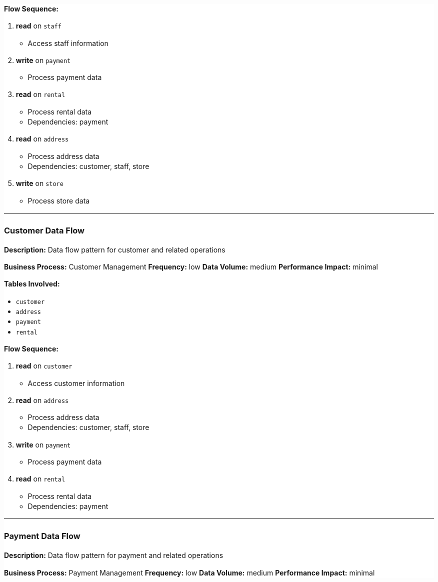 **Flow Sequence:**
1. **read** on `staff`
   - Access staff information

2. **write** on `payment`
   - Process payment data

3. **read** on `rental`
   - Process rental data
   - Dependencies: payment

4. **read** on `address`
   - Process address data
   - Dependencies: customer, staff, store

5. **write** on `store`
   - Process store data

---

### Customer Data Flow

**Description:** Data flow pattern for customer and related operations

**Business Process:** Customer Management
**Frequency:** low
**Data Volume:** medium
**Performance Impact:** minimal

**Tables Involved:**
- `customer`
- `address`
- `payment`
- `rental`

**Flow Sequence:**
1. **read** on `customer`
   - Access customer information

2. **read** on `address`
   - Process address data
   - Dependencies: customer, staff, store

3. **write** on `payment`
   - Process payment data

4. **read** on `rental`
   - Process rental data
   - Dependencies: payment

---

### Payment Data Flow

**Description:** Data flow pattern for payment and related operations

**Business Process:** Payment Management
**Frequency:** low
**Data Volume:** medium
**Performance Impact:** minimal
